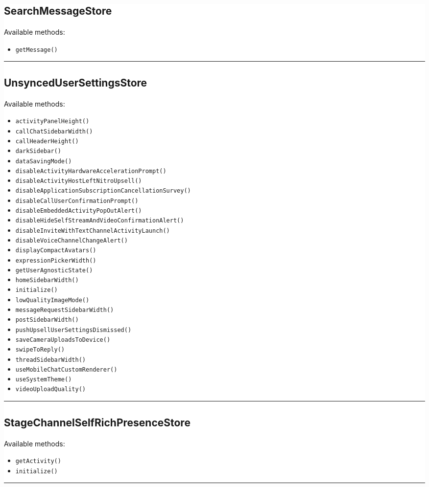 
## SearchMessageStore

Available methods:

- `getMessage()`

---

## UnsyncedUserSettingsStore

Available methods:

- `activityPanelHeight()`
- `callChatSidebarWidth()`
- `callHeaderHeight()`
- `darkSidebar()`
- `dataSavingMode()`
- `disableActivityHardwareAccelerationPrompt()`
- `disableActivityHostLeftNitroUpsell()`
- `disableApplicationSubscriptionCancellationSurvey()`
- `disableCallUserConfirmationPrompt()`
- `disableEmbeddedActivityPopOutAlert()`
- `disableHideSelfStreamAndVideoConfirmationAlert()`
- `disableInviteWithTextChannelActivityLaunch()`
- `disableVoiceChannelChangeAlert()`
- `displayCompactAvatars()`
- `expressionPickerWidth()`
- `getUserAgnosticState()`
- `homeSidebarWidth()`
- `initialize()`
- `lowQualityImageMode()`
- `messageRequestSidebarWidth()`
- `postSidebarWidth()`
- `pushUpsellUserSettingsDismissed()`
- `saveCameraUploadsToDevice()`
- `swipeToReply()`
- `threadSidebarWidth()`
- `useMobileChatCustomRenderer()`
- `useSystemTheme()`
- `videoUploadQuality()`

---

## StageChannelSelfRichPresenceStore

Available methods:

- `getActivity()`
- `initialize()`

---
